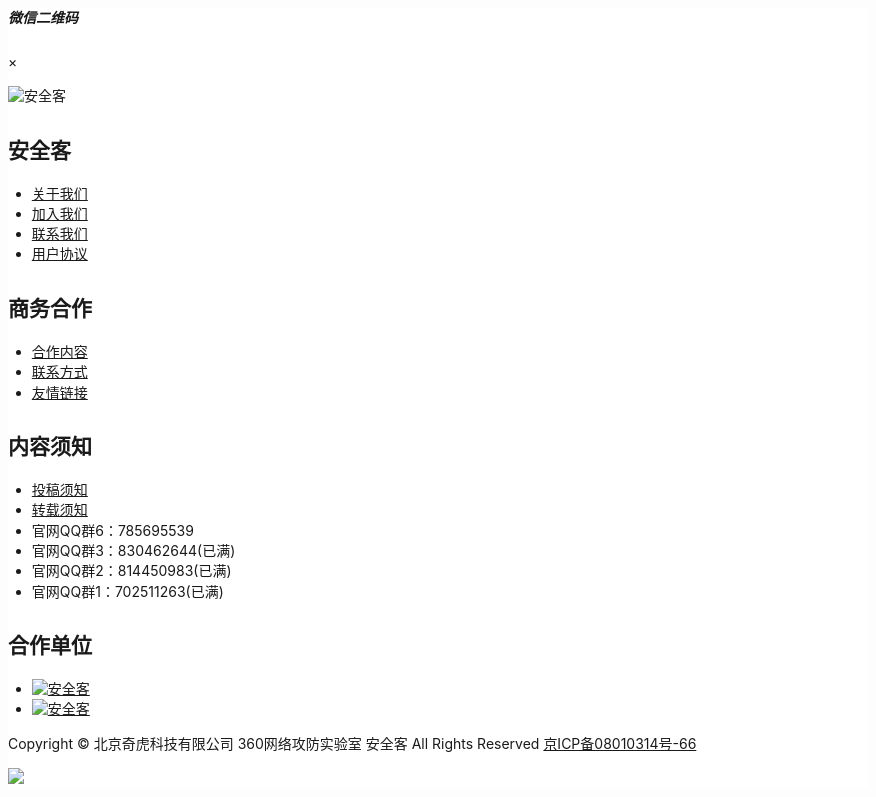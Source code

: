##### 微信二维码

×

![安全客](https://p0.ssl.qhimg.com/t0151209205b47f2270.jpg)

## 安全客

  * [关于我们](/about)
  * [加入我们](/join)
  * [联系我们](/note/contact)
  * [用户协议](/note/protocol)

## 商务合作

  * [合作内容](/note/business)
  * [联系方式](/note/contact)
  * [友情链接](/link)

## 内容须知

  * [投稿须知](https://www.anquanke.com/contribute/tips)
  * [转载须知](/note/repost)
  * 官网QQ群6：785695539 
  * 官网QQ群3：830462644(已满) 
  * 官网QQ群2：814450983(已满) 
  * 官网QQ群1：702511263(已满) 

## 合作单位

  * [ ![安全客](https://p0.ssl.qhimg.com/t01592a959354157bc0.png) ](http://www.cert.org.cn/)
  * [ ![安全客](https://p0.ssl.qhimg.com/t014f76fcea94035e47.png) ](http://www.cnnvd.org.cn/)

Copyright © 北京奇虎科技有限公司 360网络攻防实验室 安全客 All Rights Reserved
[京ICP备08010314号-66](https://beian.miit.gov.cn/)

![](https://p0.ssl.qhimg.com/t0179ac3294ef926b8c.png)

